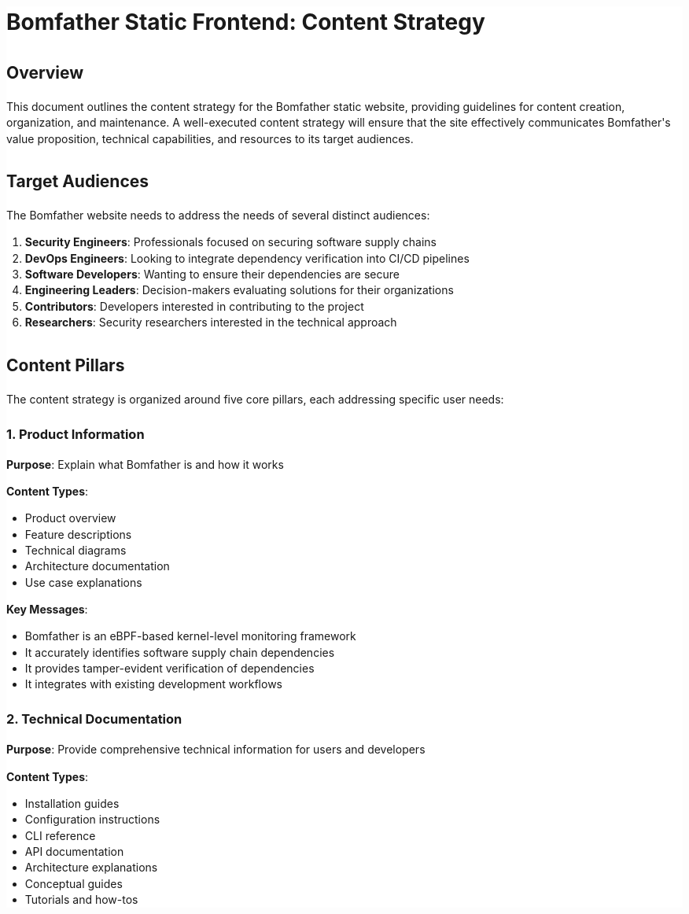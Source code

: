 # Bomfather Static Frontend: Content Strategy

## Overview

This document outlines the content strategy for the Bomfather static website, providing guidelines for content creation, organization, and maintenance. A well-executed content strategy will ensure that the site effectively communicates Bomfather's value proposition, technical capabilities, and resources to its target audiences.

## Target Audiences

The Bomfather website needs to address the needs of several distinct audiences:

1. **Security Engineers**: Professionals focused on securing software supply chains
2. **DevOps Engineers**: Looking to integrate dependency verification into CI/CD pipelines
3. **Software Developers**: Wanting to ensure their dependencies are secure
4. **Engineering Leaders**: Decision-makers evaluating solutions for their organizations
5. **Contributors**: Developers interested in contributing to the project
6. **Researchers**: Security researchers interested in the technical approach

## Content Pillars

The content strategy is organized around five core pillars, each addressing specific user needs:

### 1. Product Information

**Purpose**: Explain what Bomfather is and how it works

**Content Types**:
- Product overview
- Feature descriptions
- Technical diagrams
- Architecture documentation
- Use case explanations

**Key Messages**:
- Bomfather is an eBPF-based kernel-level monitoring framework
- It accurately identifies software supply chain dependencies
- It provides tamper-evident verification of dependencies
- It integrates with existing development workflows

### 2. Technical Documentation

**Purpose**: Provide comprehensive technical information for users and developers

**Content Types**:
- Installation guides
- Configuration instructions
- CLI reference
- API documentation
- Architecture explanations
- Conceptual guides
- Tutorials and how-tos
